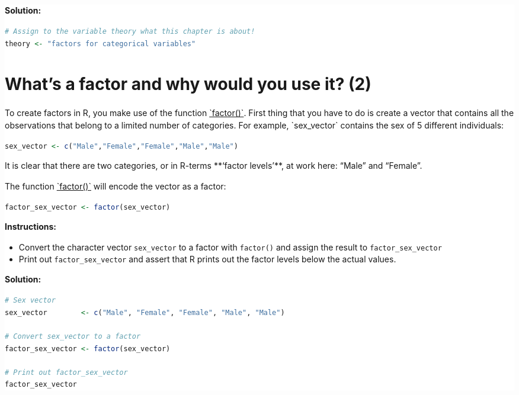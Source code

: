 **Solution:**

``` r
# Assign to the variable theory what this chapter is about!
theory <- "factors for categorical variables"
```

# What’s a factor and why would you use it? (2)

<p>
To create factors in R, you make use of the function
<a href="http://www.rdocumentation.org/packages/base/functions/factor" target="_blank" rel="noopener noreferrer">`factor()`</a>.
First thing that you have to do is create a vector that contains all the
observations that belong to a limited number of categories. For example,
`sex_vector` contains the sex of 5 different individuals:
</p>

``` r
sex_vector <- c("Male","Female","Female","Male","Male")
```

<p>
It is clear that there are two categories, or in R-terms **‘factor
levels’**, at work here: “Male” and “Female”.
</p>
<p>
The function
<a href="http://www.rdocumentation.org/packages/base/functions/factor" target="_blank" rel="noopener noreferrer">`factor()`</a>
will encode the vector as a factor:
</p>

``` r
factor_sex_vector <- factor(sex_vector)
```

**Instructions:**

-   Convert the character vector `sex_vector` to a factor with
    `factor()` and assign the result to `factor_sex_vector`
-   Print out `factor_sex_vector` and assert that R prints out the
    factor levels below the actual values.

**Solution:**

``` r
# Sex vector
sex_vector        <- c("Male", "Female", "Female", "Male", "Male")

# Convert sex_vector to a factor
factor_sex_vector <- factor(sex_vector)

# Print out factor_sex_vector
factor_sex_vector
```
